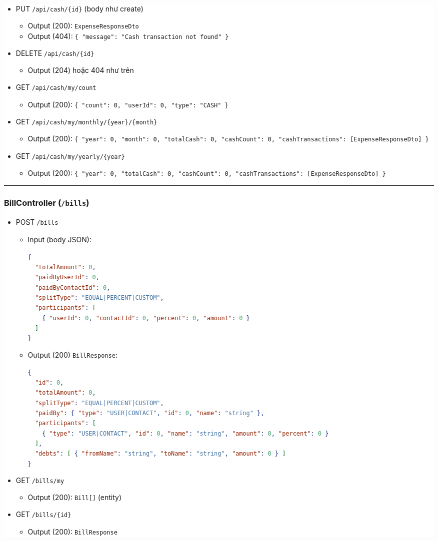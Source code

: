 - PUT `/api/cash/{id}` (body như create)
  - Output (200): `ExpenseResponseDto`
  - Output (404): `{ "message": "Cash transaction not found" }`

- DELETE `/api/cash/{id}`
  - Output (204) hoặc 404 như trên

- GET `/api/cash/my/count`
  - Output (200): `{ "count": 0, "userId": 0, "type": "CASH" }`

- GET `/api/cash/my/monthly/{year}/{month}`
  - Output (200): `{ "year": 0, "month": 0, "totalCash": 0, "cashCount": 0, "cashTransactions": [ExpenseResponseDto] }`

- GET `/api/cash/my/yearly/{year}`
  - Output (200): `{ "year": 0, "totalCash": 0, "cashCount": 0, "cashTransactions": [ExpenseResponseDto] }`

---

### BillController (`/bills`)
- POST `/bills`
  - Input (body JSON):
    ```json
    {
      "totalAmount": 0,
      "paidByUserId": 0,
      "paidByContactId": 0,
      "splitType": "EQUAL|PERCENT|CUSTOM",
      "participants": [
        { "userId": 0, "contactId": 0, "percent": 0, "amount": 0 }
      ]
    }
    ```
  - Output (200) `BillResponse`:
    ```json
    {
      "id": 0,
      "totalAmount": 0,
      "splitType": "EQUAL|PERCENT|CUSTOM",
      "paidBy": { "type": "USER|CONTACT", "id": 0, "name": "string" },
      "participants": [
        { "type": "USER|CONTACT", "id": 0, "name": "string", "amount": 0, "percent": 0 }
      ],
      "debts": [ { "fromName": "string", "toName": "string", "amount": 0 } ]
    }
    ```

- GET `/bills/my`
  - Output (200): `Bill[]` (entity)

- GET `/bills/{id}`
  - Output (200): `BillResponse`
